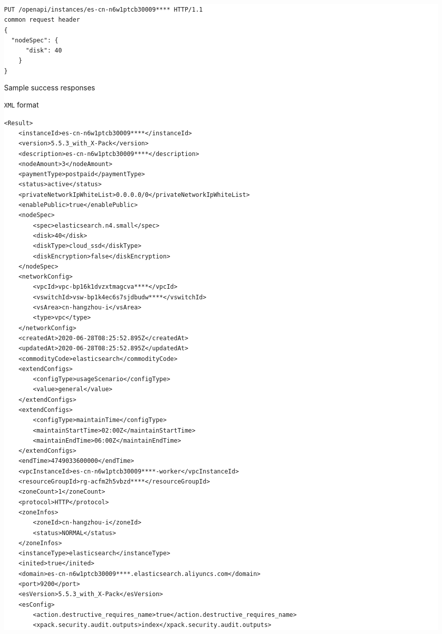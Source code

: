 ```
PUT /openapi/instances/es-cn-n6w1ptcb30009**** HTTP/1.1 
common request header 
{
  "nodeSpec": {
      "disk": 40
    }
}
```

Sample success responses

`XML` format

```
<Result>
    <instanceId>es-cn-n6w1ptcb30009****</instanceId>
    <version>5.5.3_with_X-Pack</version>
    <description>es-cn-n6w1ptcb30009****</description>
    <nodeAmount>3</nodeAmount>
    <paymentType>postpaid</paymentType>
    <status>active</status>
    <privateNetworkIpWhiteList>0.0.0.0/0</privateNetworkIpWhiteList>
    <enablePublic>true</enablePublic>
    <nodeSpec>
        <spec>elasticsearch.n4.small</spec>
        <disk>40</disk>
        <diskType>cloud_ssd</diskType>
        <diskEncryption>false</diskEncryption>
    </nodeSpec>
    <networkConfig>
        <vpcId>vpc-bp16k1dvzxtmagcva****</vpcId>
        <vswitchId>vsw-bp1k4ec6s7sjdbudw****</vswitchId>
        <vsArea>cn-hangzhou-i</vsArea>
        <type>vpc</type>
    </networkConfig>
    <createdAt>2020-06-28T08:25:52.895Z</createdAt>
    <updatedAt>2020-06-28T08:25:52.895Z</updatedAt>
    <commodityCode>elasticsearch</commodityCode>
    <extendConfigs>
        <configType>usageScenario</configType>
        <value>general</value>
    </extendConfigs>
    <extendConfigs>
        <configType>maintainTime</configType>
        <maintainStartTime>02:00Z</maintainStartTime>
        <maintainEndTime>06:00Z</maintainEndTime>
    </extendConfigs>
    <endTime>4749033600000</endTime>
    <vpcInstanceId>es-cn-n6w1ptcb30009****-worker</vpcInstanceId>
    <resourceGroupId>rg-acfm2h5vbzd****</resourceGroupId>
    <zoneCount>1</zoneCount>
    <protocol>HTTP</protocol>
    <zoneInfos>
        <zoneId>cn-hangzhou-i</zoneId>
        <status>NORMAL</status>
    </zoneInfos>
    <instanceType>elasticsearch</instanceType>
    <inited>true</inited>
    <domain>es-cn-n6w1ptcb30009****.elasticsearch.aliyuncs.com</domain>
    <port>9200</port>
    <esVersion>5.5.3_with_X-Pack</esVersion>
    <esConfig>
        <action.destructive_requires_name>true</action.destructive_requires_name>
        <xpack.security.audit.outputs>index</xpack.security.audit.outputs>
```